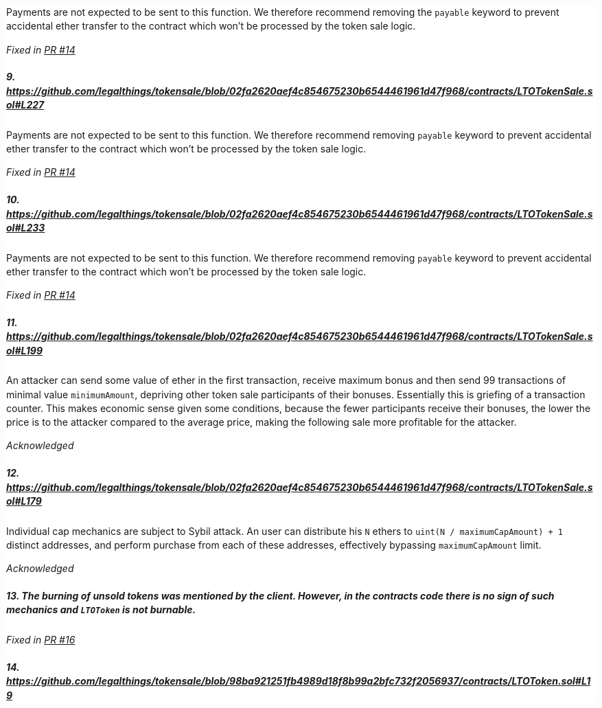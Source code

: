 Payments are not expected to be sent to this function. We therefore recommend removing the `payable` keyword to prevent accidental ether transfer to the contract which won’t be processed by the token sale logic.

*Fixed in [PR #14](https://github.com/legalthings/tokensale/pull/14)*

##### 9. https://github.com/legalthings/tokensale/blob/02fa2620aef4c854675230b6544461961d47f968/contracts/LTOTokenSale.sol#L227 

Payments are not expected to be sent to this function. We therefore recommend removing `payable` keyword to prevent accidental ether transfer to the contract which won’t be processed by the token sale logic.

*Fixed in [PR #14](https://github.com/legalthings/tokensale/pull/14)*

##### 10. https://github.com/legalthings/tokensale/blob/02fa2620aef4c854675230b6544461961d47f968/contracts/LTOTokenSale.sol#L233

Payments are not expected to be sent to this function. We therefore recommend removing `payable` keyword to prevent accidental ether transfer to the contract which won’t be processed by the token sale logic.

*Fixed in [PR #14](https://github.com/legalthings/tokensale/pull/14)*

##### 11. https://github.com/legalthings/tokensale/blob/02fa2620aef4c854675230b6544461961d47f968/contracts/LTOTokenSale.sol#L199

An attacker can send some value of ether in the first transaction, receive maximum bonus and then send 99 transactions of minimal value `minimumAmount`, depriving other token sale participants of their bonuses. Essentially this is griefing of a transaction counter. This makes economic sense given some conditions, because the fewer participants receive their bonuses, the lower the price is to the attacker compared to the average price, making the following sale more profitable for the attacker.

*Acknowledged*

##### 12. https://github.com/legalthings/tokensale/blob/02fa2620aef4c854675230b6544461961d47f968/contracts/LTOTokenSale.sol#L179

Individual cap mechanics are subject to Sybil attack. An user can distribute his `N` ethers to `uint(N / maximumCapAmount) + 1` distinct addresses, and perform purchase from each of these addresses, effectively bypassing `maximumCapAmount` limit.

*Acknowledged*

##### 13. The burning of unsold tokens was mentioned by the client. However, in the contracts code there is no sign of such mechanics and `LTOToken` is not burnable.

*Fixed in [PR #16](https://github.com/legalthings/tokensale/pull/16)*

##### 14. https://github.com/legalthings/tokensale/blob/98ba921251fb4989d18f8b99a2bfc732f2056937/contracts/LTOToken.sol#L19 
